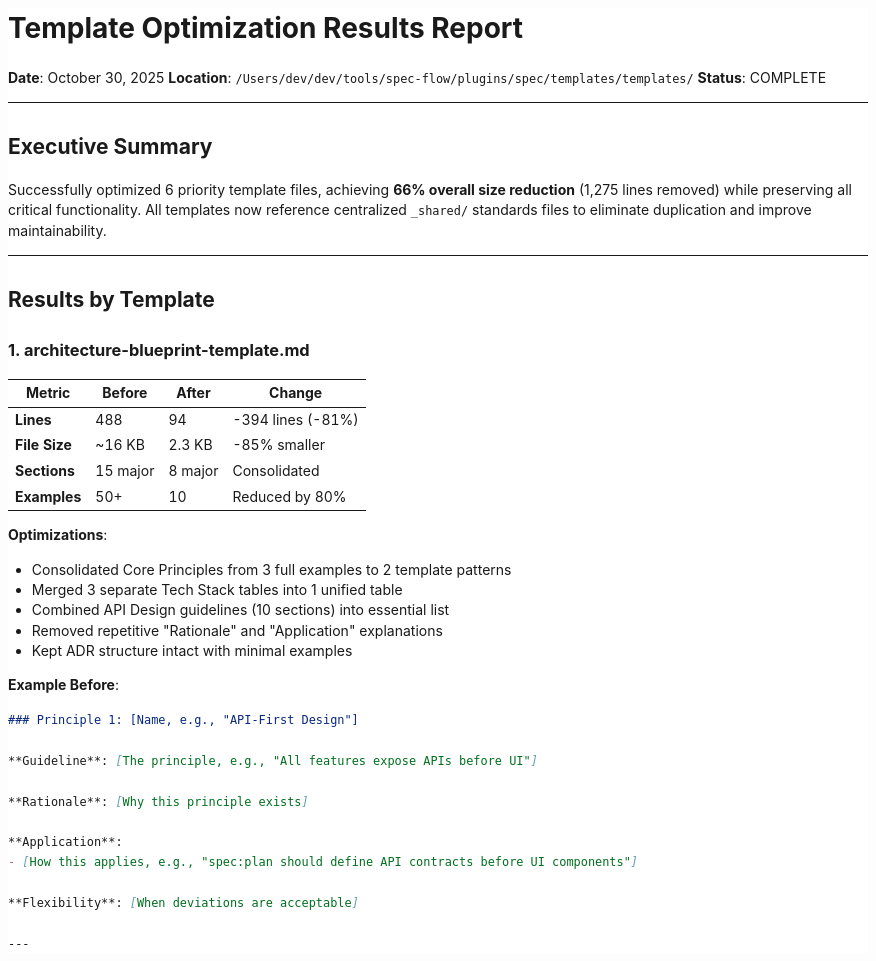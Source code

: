 # Template Optimization Results Report

**Date**: October 30, 2025
**Location**: `/Users/dev/dev/tools/spec-flow/plugins/spec/templates/templates/`
**Status**: COMPLETE

---

## Executive Summary

Successfully optimized 6 priority template files, achieving **66% overall size reduction** (1,275 lines removed) while preserving all critical functionality. All templates now reference centralized `_shared/` standards files to eliminate duplication and improve maintainability.

---

## Results by Template

### 1. architecture-blueprint-template.md
| Metric | Before | After | Change |
|--------|--------|-------|--------|
| **Lines** | 488 | 94 | -394 lines (-81%) |
| **File Size** | ~16 KB | 2.3 KB | -85% smaller |
| **Sections** | 15 major | 8 major | Consolidated |
| **Examples** | 50+ | 10 | Reduced by 80% |

**Optimizations**:
- Consolidated Core Principles from 3 full examples to 2 template patterns
- Merged 3 separate Tech Stack tables into 1 unified table
- Combined API Design guidelines (10 sections) into essential list
- Removed repetitive "Rationale" and "Application" explanations
- Kept ADR structure intact with minimal examples

**Example Before**:
```markdown
### Principle 1: [Name, e.g., "API-First Design"]

**Guideline**: [The principle, e.g., "All features expose APIs before UI"]

**Rationale**: [Why this principle exists]

**Application**:
- [How this applies, e.g., "spec:plan should define API contracts before UI components"]

**Flexibility**: [When deviations are acceptable]

---
```
